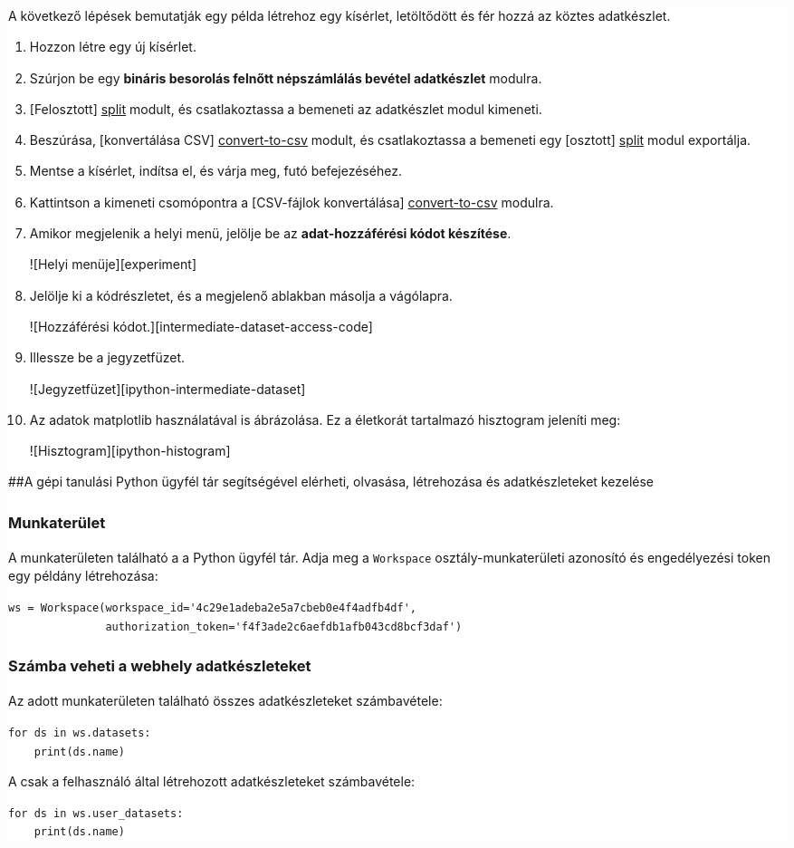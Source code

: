 A következő lépések bemutatják egy példa létrehoz egy kísérlet, letöltődött és fér hozzá az köztes adatkészlet.

1. Hozzon létre egy új kísérlet.

2. Szúrjon be egy **bináris besorolás felnőtt népszámlálás bevétel adatkészlet** modulra.

3. [Felosztott] [ split] modult, és csatlakoztassa a bemeneti az adatkészlet modul kimeneti.

4. Beszúrása, [konvertálása CSV] [ convert-to-csv] modult, és csatlakoztassa a bemeneti egy [osztott] [ split] modul exportálja.

5. Mentse a kísérlet, indítsa el, és várja meg, futó befejezéséhez.

6. Kattintson a kimeneti csomópontra a [CSV-fájlok konvertálása] [ convert-to-csv] modulra.

7. Amikor megjelenik a helyi menü, jelölje be az **adat-hozzáférési kódot készítése**.

    ![Helyi menüje][experiment]

8. Jelölje ki a kódrészletet, és a megjelenő ablakban másolja a vágólapra.

    ![Hozzáférési kódot.][intermediate-dataset-access-code]

9. Illessze be a jegyzetfüzet.

    ![Jegyzetfüzet][ipython-intermediate-dataset]

10. Az adatok matplotlib használatával is ábrázolása. Ez a életkorát tartalmazó hisztogram jeleníti meg:

    ![Hisztogram][ipython-histogram]


##<a name="clientApis"></a>A gépi tanulási Python ügyfél tár segítségével elérheti, olvasása, létrehozása és adatkészleteket kezelése

### <a name="workspace"></a>Munkaterület

A munkaterületen található a a Python ügyfél tár. Adja meg a `Workspace` osztály-munkaterületi azonosító és engedélyezési token egy példány létrehozása:

    ws = Workspace(workspace_id='4c29e1adeba2e5a7cbeb0e4f4adfb4df',
                   authorization_token='f4f3ade2c6aefdb1afb043cd8bcf3daf')


### <a name="enumerate-datasets"></a>Számba veheti a webhely adatkészleteket

Az adott munkaterületen található összes adatkészleteket számbavétele:

    for ds in ws.datasets:
        print(ds.name)

A csak a felhasználó által létrehozott adatkészleteket számbavétele:

    for ds in ws.user_datasets:
        print(ds.name)


[convert-to-csv]: https://msdn.microsoft.com/library/azure/faa6ba63-383c-4086-ba58-7abf26b85814/
[split]: https://msdn.microsoft.com/library/azure/70530644-c97a-4ab6-85f7-88bf30a8be5f/